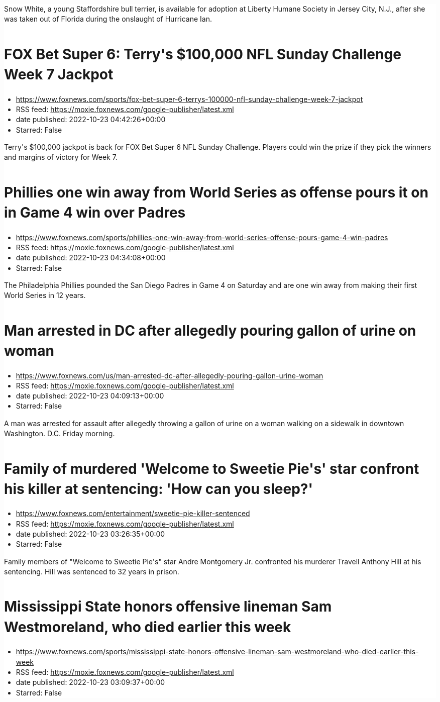 Snow White, a young Staffordshire bull terrier, is available for adoption at Liberty Humane Society in Jersey City, N.J., after she was taken out of Florida during the onslaught of Hurricane Ian.

# FOX Bet Super 6: Terry's $100,000 NFL Sunday Challenge Week 7 Jackpot
 - https://www.foxnews.com/sports/fox-bet-super-6-terrys-100000-nfl-sunday-challenge-week-7-jackpot
 - RSS feed: https://moxie.foxnews.com/google-publisher/latest.xml
 - date published: 2022-10-23 04:42:26+00:00
 - Starred: False

Terry's $100,000 jackpot is back for FOX Bet Super 6 NFL Sunday Challenge. Players could win the prize if they pick the winners and margins of victory for Week 7.

# Phillies one win away from World Series as offense pours it on in Game 4 win over Padres
 - https://www.foxnews.com/sports/phillies-one-win-away-from-world-series-offense-pours-game-4-win-padres
 - RSS feed: https://moxie.foxnews.com/google-publisher/latest.xml
 - date published: 2022-10-23 04:34:08+00:00
 - Starred: False

The Philadelphia Phillies pounded the San Diego Padres in Game 4 on Saturday and are one win away from making their first World Series in 12 years.

# Man arrested in DC after allegedly pouring gallon of urine on woman
 - https://www.foxnews.com/us/man-arrested-dc-after-allegedly-pouring-gallon-urine-woman
 - RSS feed: https://moxie.foxnews.com/google-publisher/latest.xml
 - date published: 2022-10-23 04:09:13+00:00
 - Starred: False

A man was arrested for assault after allegedly throwing a gallon of urine on a woman walking on a sidewalk in downtown Washington. D.C. Friday morning.

# Family of murdered 'Welcome to Sweetie Pie's' star confront his killer at sentencing: 'How can you sleep?'
 - https://www.foxnews.com/entertainment/sweetie-pie-killer-sentenced
 - RSS feed: https://moxie.foxnews.com/google-publisher/latest.xml
 - date published: 2022-10-23 03:26:35+00:00
 - Starred: False

Family members of "Welcome to Sweetie Pie's" star Andre Montgomery Jr. confronted his murderer Travell Anthony Hill at his sentencing. Hill was sentenced to 32 years in prison.

# Mississippi State honors offensive lineman Sam Westmoreland, who died earlier this week
 - https://www.foxnews.com/sports/mississippi-state-honors-offensive-lineman-sam-westmoreland-who-died-earlier-this-week
 - RSS feed: https://moxie.foxnews.com/google-publisher/latest.xml
 - date published: 2022-10-23 03:09:37+00:00
 - Starred: False
